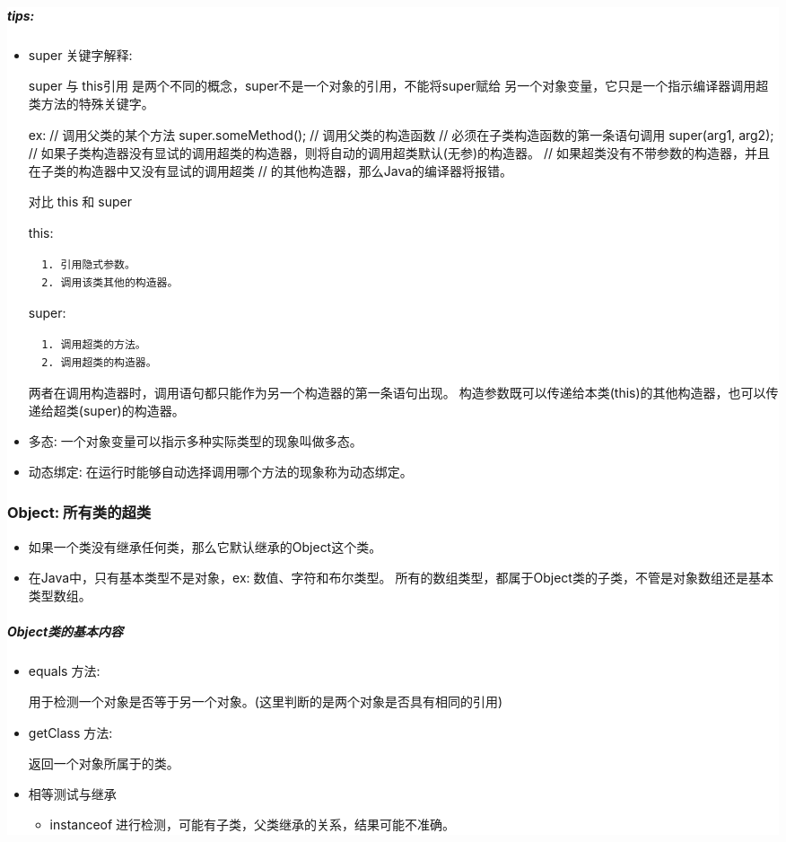 
##### tips:

* super 关键字解释:

    super 与 this引用 是两个不同的概念，super不是一个对象的引用，不能将super赋给
    另一个对象变量，它只是一个指示编译器调用超类方法的特殊关键字。

    ex:
        // 调用父类的某个方法
        super.someMethod();
        // 调用父类的构造函数
        // 必须在子类构造函数的第一条语句调用
        super(arg1, arg2);
        // 如果子类构造器没有显试的调用超类的构造器，则将自动的调用超类默认(无参)的构造器。
        // 如果超类没有不带参数的构造器，并且在子类的构造器中又没有显试的调用超类
        // 的其他构造器，那么Java的编译器将报错。

    对比 this 和 super 

    this:

        1. 引用隐式参数。
        2. 调用该类其他的构造器。
        
    super:

        1. 调用超类的方法。
        2. 调用超类的构造器。
    
    两者在调用构造器时，调用语句都只能作为另一个构造器的第一条语句出现。
    构造参数既可以传递给本类(this)的其他构造器，也可以传递给超类(super)的构造器。

* 多态: 
    一个对象变量可以指示多种实际类型的现象叫做多态。

* 动态绑定:
    在运行时能够自动选择调用哪个方法的现象称为动态绑定。


### Object: 所有类的超类

* 如果一个类没有继承任何类，那么它默认继承的Object这个类。

* 在Java中，只有基本类型不是对象，ex: 数值、字符和布尔类型。
    所有的数组类型，都属于Object类的子类，不管是对象数组还是基本类型数组。

##### Object类的基本内容

* equals 方法: 

    用于检测一个对象是否等于另一个对象。(这里判断的是两个对象是否具有相同的引用)

* getClass 方法:

    返回一个对象所属于的类。

* 相等测试与继承

    * instanceof 进行检测，可能有子类，父类继承的关系，结果可能不准确。
    